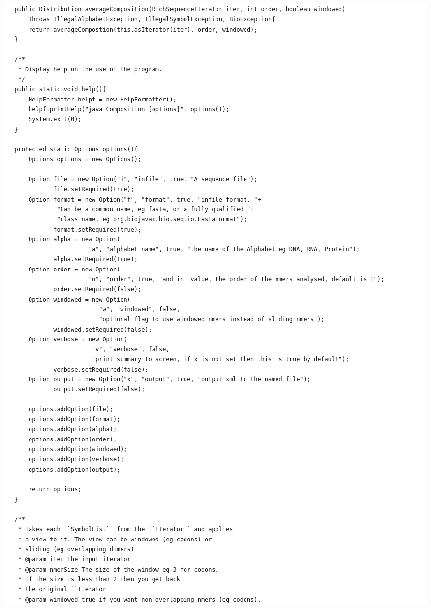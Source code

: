 `   public Distribution averageComposition(RichSequenceIterator iter, int order, boolean windowed) `  
`       throws IllegalAlphabetException, IllegalSymbolException, BioException{`  
`       return averageCompostion(this.asIterator(iter), order, windowed);`  
`   }`  
`   `  
`   /**`  
`    * Display help on the use of the program.`  
`    */`  
`   public static void help(){`  
`       HelpFormatter helpf = new HelpFormatter();`  
`       helpf.printHelp("java Composition [options]", options());`  
`       System.exit(0);`  
`   }`  
`   `  
`   protected static Options options(){`  
`       Options options = new Options();`  
`       `  
`       Option file = new Option("i", "infile", true, "A sequence file");`  
`              file.setRequired(true);`  
`       Option format = new Option("f", "format", true, "infile format. "+`  
`               "Can be a common name, eg fasta, or a fully qualified "+`  
`               "class name, eg org.biojavax.bio.seq.io.FastaFormat");`  
`              format.setRequired(true);`  
`       Option alpha = new Option(`  
`                        "a", "alphabet name", true, "the name of the Alphabet eg DNA, RNA, Protein");`  
`              alpha.setRequired(true);`  
`       Option order = new Option(`  
`                        "o", "order", true, "and int value, the order of the nmers analysed, default is 1");`  
`              order.setRequired(false);`  
`       Option windowed = new Option(`  
`                           "w", "windowed", false,`  
`                           "optional flag to use windowed nmers instead of sliding nmers");`  
`              windowed.setRequired(false);`  
`       Option verbose = new Option(`  
`                         "v", "verbose", false,`  
`                         "print summary to screen, if x is not set then this is true by default");`  
`              verbose.setRequired(false);`  
`       Option output = new Option("x", "output", true, "output xml to the named file");`  
`              output.setRequired(false);`  
`       `  
`       options.addOption(file);`  
`       options.addOption(format);`  
`       options.addOption(alpha);`  
`       options.addOption(order);`  
`       options.addOption(windowed);`  
`       options.addOption(verbose);`  
`       options.addOption(output);`  
`       `  
`       return options;`  
`   }`  
`   `  
`   /**`  
`    * Takes each ``SymbolList`` from the ``Iterator`` and applies`  
`    * a view to it. The view can be windowed (eg codons) or`  
`    * sliding (eg overlapping dimers)`  
`    * @param iter The input iterator`  
`    * @param nmerSize The size of the window eg 3 for codons. `  
`    * If the size is less than 2 then you get back `  
`    * the original ``Iterator`  
`    * @param windowed true if you want non-overlapping nmers (eg codons),`  